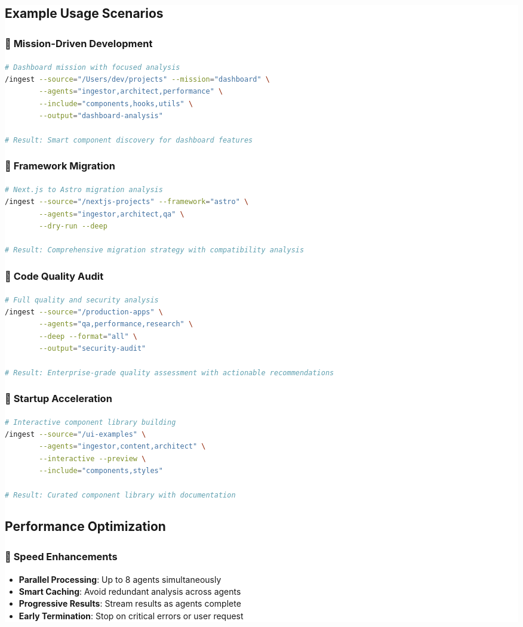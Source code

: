 ## Example Usage Scenarios

### 🎯 **Mission-Driven Development**
```bash
# Dashboard mission with focused analysis
/ingest --source="/Users/dev/projects" --mission="dashboard" \
        --agents="ingestor,architect,performance" \
        --include="components,hooks,utils" \
        --output="dashboard-analysis"

# Result: Smart component discovery for dashboard features
```

### 🔄 **Framework Migration** 
```bash
# Next.js to Astro migration analysis
/ingest --source="/nextjs-projects" --framework="astro" \
        --agents="ingestor,architect,qa" \
        --dry-run --deep

# Result: Comprehensive migration strategy with compatibility analysis
```

### 🧪 **Code Quality Audit**
```bash
# Full quality and security analysis
/ingest --source="/production-apps" \
        --agents="qa,performance,research" \
        --deep --format="all" \
        --output="security-audit"

# Result: Enterprise-grade quality assessment with actionable recommendations
```

### 🚀 **Startup Acceleration**
```bash
# Interactive component library building
/ingest --source="/ui-examples" \
        --agents="ingestor,content,architect" \
        --interactive --preview \
        --include="components,styles"

# Result: Curated component library with documentation
```

## Performance Optimization

### 🚄 **Speed Enhancements**
- **Parallel Processing**: Up to 8 agents simultaneously
- **Smart Caching**: Avoid redundant analysis across agents
- **Progressive Results**: Stream results as agents complete
- **Early Termination**: Stop on critical errors or user request

